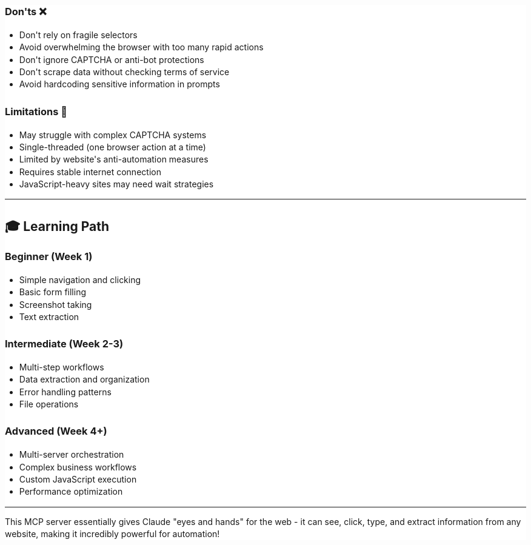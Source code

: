 ### Don'ts ❌
- Don't rely on fragile selectors
- Avoid overwhelming the browser with too many rapid actions
- Don't ignore CAPTCHA or anti-bot protections
- Don't scrape data without checking terms of service
- Avoid hardcoding sensitive information in prompts

### Limitations 🚧
- May struggle with complex CAPTCHA systems
- Single-threaded (one browser action at a time)
- Limited by website's anti-automation measures
- Requires stable internet connection
- JavaScript-heavy sites may need wait strategies

---

## 🎓 Learning Path

### Beginner (Week 1)
- Simple navigation and clicking
- Basic form filling
- Screenshot taking
- Text extraction

### Intermediate (Week 2-3)
- Multi-step workflows
- Data extraction and organization
- Error handling patterns
- File operations

### Advanced (Week 4+)
- Multi-server orchestration
- Complex business workflows
- Custom JavaScript execution
- Performance optimization

---

This MCP server essentially gives Claude "eyes and hands" for the web - it can see, click, type, and extract information from any website, making it incredibly powerful for automation!